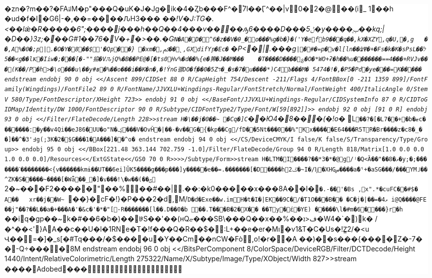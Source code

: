 
�zn�?m��?�FAꆽM�p"���Q�uK�J�Jg�ik�4�Ȥb���F^�ٝ7l��Ӷ^��|v0�2�@޶��(i_
1��h	�ud�f�I�G6|-�,��=����ԈH3���	_��!V�J:TG�.<��lǽ�R�����6";����j���h ��Q��4���v����ԡ6����D���5ݨ�y����ݕ̢��kq;|�D��}3z;���G#1��76�V�+�>��.�G`N�A�D�^6�z��V�Ɵ_�o���%g�b�}�('Y�efb9���q��,kX�XZY,q�U,�,g	��,A%�0�;p|.�O�Y�8��$'�Qp��} �xm�⦋,ﰼ��˛,GXdifYɲ�Ec�`	�P<�|.���g`|�#�=p�v�l[ln��ʥΨ�+�Fs�k�K�sPsL��ל>��5g��lҜ�Iiw�;���[�-""拹�VԈjQ%�B��PE@�[�ts0Hv%�d��%{e�箅�J��M���	�T����D����؏�O�*WO+ʡ�h��%u�������==4���+RVJv���(K��/P�h>�\o���u\��y#ʙ�%��o���i��K�n�,�!ÝnG괠DO�f֑��0�5Zד�_�s�7�u����*)C4Ъ���M�
5474�!�,�P5ܳ�Pd�ye���=K��  ���
endstream
endobj
90 0 obj
<</Ascent 899/CIDSet 88 0 R/CapHeight 754/Descent -211/Flags 4/FontBBox[0 -211 1359 899]/FontFamily(Wingdings)/FontFile2 89 0 R/FontName/JJVXLU+Wingdings-Regular/FontStretch/Normal/FontWeight 400/ItalicAngle 0/StemV 580/Type/FontDescriptor/XHeight 723>>
endobj
91 0 obj
<</BaseFont/JJVXLU+Wingdings-Regular/CIDSystemInfo 87 0 R/CIDToGIDMap/Identity/DW 1000/FontDescriptor 90 0 R/Subtype/CIDFontType2/Type/Font/W[59[892]]>>
endobj
92 0 obj
[91 0 R]
endobj
93 0 obj
<</Filter/FlateDecode/Length 228>>stream
H�\��j�0��~
�Cq�]C`��Ю4�8���(�!o_�
L`��?�[�Լ7��+�b�ޓc�������:�y�֮�v4Qi��eJ86�UU�o"N�ؼ���V�OvȞ�|��-�v��G�{�kp��Cg/fD��5Nt���0��%"Kx�����E64���R5TR�Br����z�c8�_��]��^�3'߃g(;3K�2�$G���1�A���]� �^o�
endstream
endobj
94 0 obj
<</CS/DeviceCMYK/I false/K false/S/Transparency/Type/Group>>
endobj
95 0 obj
<</BBox[221.48 363.144 702.759 -1.0]/Filter/FlateDecode/Group 94 0 R/Length 818/Matrix[1.0 0.0 0.0 1.0 0.0 0.0]/Resources<</ExtGState<</GS0 70 0 R>>>>/Subtype/Form>>stream
H�LTM�I����?��*3�*�@g/ʲ�Q<Ȁ��"��8�ވ�y;�;�������ˋ��������<{v������kmɨ��UT��6ei]ŬK5����g���p���]y�����e��=.�������[�D����h2ݢ�~I�/ǉ�XHGس����aޭ�ˤ+�aSG���/���YM˩��^ZK�S�����~����[�Wǟ��_�]�ϫ���!\�w��(ݯ��`���~�2F2�����"��%��#�� |.��:�k0�����x���8A��I�񧂗`�.-��'�Bs
,x".*�cuFC��#$�A��	xr��j��W~ `��}�cF�!}�P���2�d,M/`D�d�Exe��w.imH�t�I�|EK��9C�/�T1O���B�� �C�j�|��=�ވ4 i@Q����@FE��j"��?��L��a�+���A�'�&c�'�*�"[-R�������[l��.D��0�b ��.T���B�2�X��
��Ty�έ�YE)
����� \l�#m�6����}r�h`��iq�gp��~k�#��6�b�)�� ꋲS��'��(нQޏ���SB\���Q��x��%��ف<ܐ�W4�`�)k� /
�^��<'}AA��c��U�l�1RNe�T�!f���Q�R��$�:L+��e�er�Mו�v1&T�C�Us�!Z̳2/�<u	Վ��=�]�_s[�#Tq���/�$����u�Y��Cm��nCW�Fò޳,o!�r��A
��)��s���{����Z�-7�	�-Q÷��� �8M
endstream
endobj
96 0 obj
<</BitsPerComponent 8/ColorSpace/DeviceRGB/Filter/DCTDecode/Height 1440/Intent/RelativeColorimetric/Length 275322/Name/X/Subtype/Image/Type/XObject/Width 827>>stream
���� Adobe d    �� � 		
